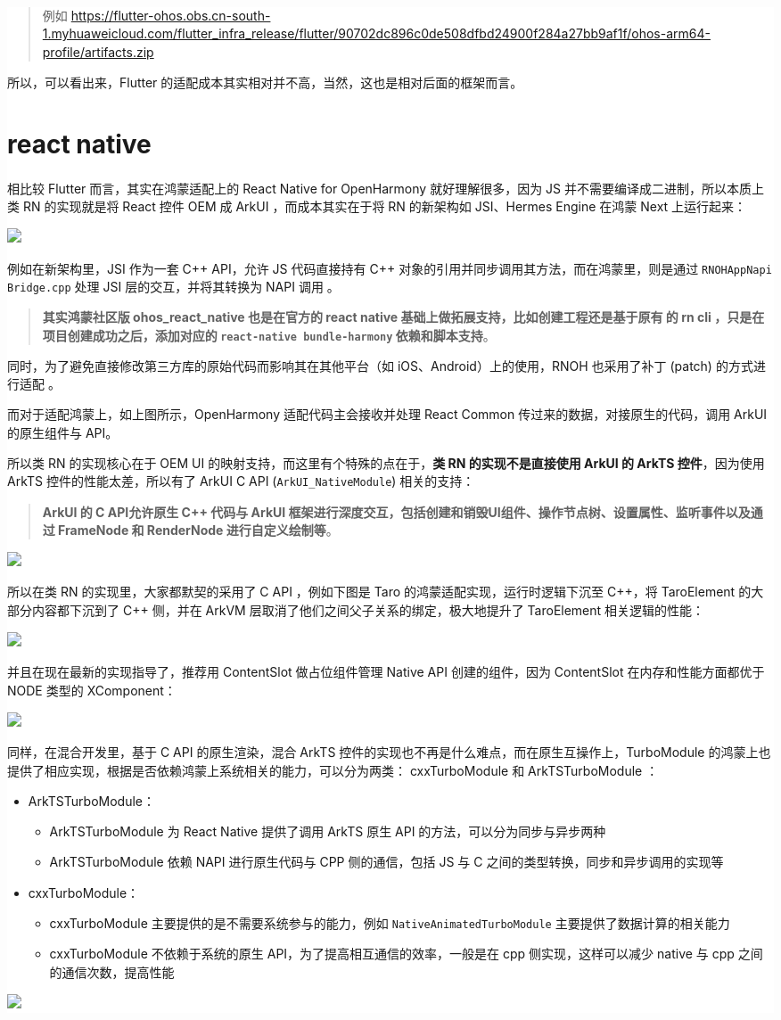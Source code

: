 > 例如 https://flutter-ohos.obs.cn-south-1.myhuaweicloud.com/flutter_infra_release/flutter/90702dc896c0de508dfbd24900f284a27bb9af1f/ohos-arm64-profile/artifacts.zip

所以，可以看出来，Flutter 的适配成本其实相对并不高，当然，这也是相对后面的框架而言。

# react native

相比较 Flutter 而言，其实在鸿蒙适配上的 React Native for OpenHarmony  就好理解很多，因为 JS 并不需要编译成二进制，所以本质上类 RN 的实现就是将 React 控件 OEM 成 ArkUI ，而成本其实在于将 RN 的新架构如 JSI、Hermes Engine 在鸿蒙 Next 上运行起来：

![](https://img.cdn.guoshuyu.cn/image-20250606130923449.png)

例如在新架构里，JSI 作为一套 C++ API，允许 JS 代码直接持有 C++ 对象的引用并同步调用其方法，而在鸿蒙里，则是通过 `RNOHAppNapiBridge.cpp`  处理 JSI 层的交互，并将其转换为 NAPI 调用 。

> **其实鸿蒙社区版 ohos_react_native 也是在官方的 react native 基础上做拓展支持，比如创建工程还是基于原有 的 rn cli ，只是在项目创建成功之后，添加对应的 `react-native bundle-harmony` 依赖和脚本支持**。

同时，为了避免直接修改第三方库的原始代码而影响其在其他平台（如 iOS、Android）上的使用，RNOH 也采用了补丁 (patch) 的方式进行适配 。

而对于适配鸿蒙上，如上图所示，OpenHarmony 适配代码主会接收并处理 React Common 传过来的数据，对接原生的代码，调用 ArkUI 的原生组件与 API。

所以类 RN 的实现核心在于 OEM UI 的映射支持，而这里有个特殊的点在于，**类 RN 的实现不是直接使用 ArkUI 的 ArkTS 控件**，因为使用  ArkTS 控件的性能太差，所以有了 ArkUI C API (`ArkUI_NativeModule`) 相关的支持：

> **ArkUI 的 C API允许原生 C++ 代码与 ArkUI 框架进行深度交互，包括创建和销毁UI组件、操作节点树、设置属性、监听事件以及通过 FrameNode 和 RenderNode 进行自定义绘制等**。

![](https://img.cdn.guoshuyu.cn/image-20250606131024612.png)

所以在类 RN 的实现里，大家都默契的采用了 C API ，例如下图是 Taro 的鸿蒙适配实现，运行时逻辑下沉至 C++，将 TaroElement 的大部分内容都下沉到了 C++ 侧，并在 ArkVM 层取消了他们之间父子关系的绑定，极大地提升了 TaroElement 相关逻辑的性能：

![](https://img.cdn.guoshuyu.cn/image-20250606130749923.png)

并且在现在最新的实现指导了，推荐用 ContentSlot 做占位组件管理 Native API 创建的组件，因为 ContentSlot 在内存和性能方面都优于 NODE 类型的 XComponent：

![](https://img.cdn.guoshuyu.cn/image-20250606131749447.png)

同样，在混合开发里，基于 C API 的原生渲染，混合 ArkTS 控件的实现也不再是什么难点，而在原生互操作上，TurboModule 的鸿蒙上也提供了相应实现，根据是否依赖鸿蒙上系统相关的能力，可以分为两类： cxxTurboModule 和 ArkTSTurboModule ：

- ArkTSTurboModule：

  - ArkTSTurboModule 为 React Native 提供了调用 ArkTS 原生 API 的方法，可以分为同步与异步两种

  - ArkTSTurboModule 依赖 NAPI 进行原生代码与 CPP 侧的通信，包括 JS 与 C 之间的类型转换，同步和异步调用的实现等

- cxxTurboModule：

  - cxxTurboModule 主要提供的是不需要系统参与的能力，例如 `NativeAnimatedTurboModule`  主要提供了数据计算的相关能力

  - cxxTurboModule 不依赖于系统的原生 API，为了提高相互通信的效率，一般是在 cpp 侧实现，这样可以减少 native 与 cpp 之间的通信次数，提高性能

![](https://img.cdn.guoshuyu.cn/image-20250606132548916.png)
